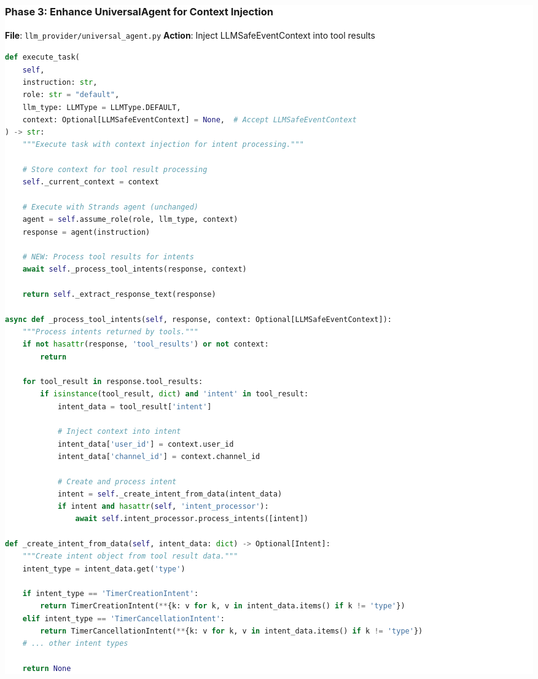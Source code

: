 ### **Phase 3: Enhance UniversalAgent for Context Injection**

**File**: `llm_provider/universal_agent.py`
**Action**: Inject LLMSafeEventContext into tool results

```python
def execute_task(
    self,
    instruction: str,
    role: str = "default",
    llm_type: LLMType = LLMType.DEFAULT,
    context: Optional[LLMSafeEventContext] = None,  # Accept LLMSafeEventContext
) -> str:
    """Execute task with context injection for intent processing."""

    # Store context for tool result processing
    self._current_context = context

    # Execute with Strands agent (unchanged)
    agent = self.assume_role(role, llm_type, context)
    response = agent(instruction)

    # NEW: Process tool results for intents
    await self._process_tool_intents(response, context)

    return self._extract_response_text(response)

async def _process_tool_intents(self, response, context: Optional[LLMSafeEventContext]):
    """Process intents returned by tools."""
    if not hasattr(response, 'tool_results') or not context:
        return

    for tool_result in response.tool_results:
        if isinstance(tool_result, dict) and 'intent' in tool_result:
            intent_data = tool_result['intent']

            # Inject context into intent
            intent_data['user_id'] = context.user_id
            intent_data['channel_id'] = context.channel_id

            # Create and process intent
            intent = self._create_intent_from_data(intent_data)
            if intent and hasattr(self, 'intent_processor'):
                await self.intent_processor.process_intents([intent])

def _create_intent_from_data(self, intent_data: dict) -> Optional[Intent]:
    """Create intent object from tool result data."""
    intent_type = intent_data.get('type')

    if intent_type == 'TimerCreationIntent':
        return TimerCreationIntent(**{k: v for k, v in intent_data.items() if k != 'type'})
    elif intent_type == 'TimerCancellationIntent':
        return TimerCancellationIntent(**{k: v for k, v in intent_data.items() if k != 'type'})
    # ... other intent types

    return None
```
